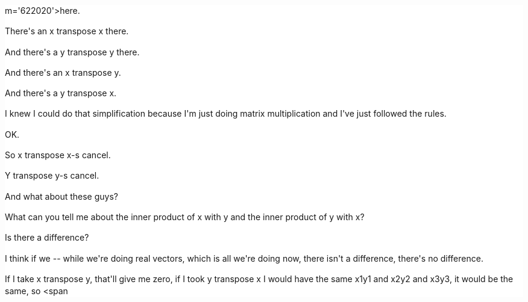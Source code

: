   m='622020'>here.</span> </p><p><span m='622850'>There's</span> <span
  m='623020'>an</span> <span m='623180'>x</span> <span
  m='623480'>transpose</span> <span m='624100'>x</span> <span
  m='624430'>there.</span> </p><p><span m='625960'>And</span> <span
  m='626260'>there's</span> <span m='626450'>a</span> <span m='626530'>y</span>
  <span m='626900'>transpose</span> <span m='627520'>y</span> <span
  m='628000'>there.</span> </p><p><span m='629850'>And</span> <span
  m='630160'>there's</span> <span m='630460'>an</span> <span m='630740'>x</span>
  <span m='631170'>transpose</span> <span m='632140'>y.</span> </p><p><span
  m='634450'>And</span> <span m='634890'>there's</span> <span
  m='635190'>a</span> <span m='635850'>y</span> <span
  m='636240'>transpose</span> <span m='636430'>x.</span> </p><p><span
  m='641700'>I</span> <span m='641780'>knew</span> <span m='642000'>I</span>
  <span m='642110'>could</span> <span m='642750'>do</span> <span
  m='643300'>that</span> <span m='643570'>simplification</span> <span
  m='644350'>because</span> <span m='645860'>I'm</span> <span
  m='646780'>just</span> <span m='646990'>doing</span> <span
  m='647200'>matrix</span> <span m='647620'>multiplication</span> <span
  m='648380'>and</span> <span m='648580'>I've</span> <span
  m='648750'>just</span> <span m='648900'>followed</span> <span
  m='649270'>the</span> <span m='649360'>rules.</span> </p><p><span
  m='650150'>OK.</span> </p><p><span m='650880'>So</span> <span
  m='651360'>x</span> <span m='651620'>transpose</span> <span
  m='652180'>x-s</span> <span m='652650'>cancel.</span> </p><p><span
  m='653650'>Y</span> <span m='653920'>transpose</span> <span
  m='654540'>y-s</span> <span m='655070'>cancel.</span> </p><p><span
  m='655910'>And</span> <span m='656230'>what</span> <span
  m='656390'>about</span> <span m='656690'>these</span> <span
  m='657000'>guys?</span> </p><p><span m='657950'>What</span> <span
  m='658220'>can</span> <span m='658340'>you</span> <span m='658510'>tell</span>
  <span m='658700'>me</span> <span m='658880'>about</span> <span
  m='660460'>the</span> <span m='661570'>inner</span> <span
  m='661790'>product</span> <span m='662250'>of</span> <span m='662380'>x</span>
  <span m='662630'>with</span> <span m='662870'>y</span> <span
  m='663400'>and</span> <span m='663670'>the</span> <span
  m='663760'>inner</span> <span m='663970'>product</span> <span
  m='664380'>of</span> <span m='664500'>y</span> <span m='664810'>with</span>
  <span m='665050'>x?</span> </p><p><span m='666890'>Is</span> <span
  m='667080'>there</span> <span m='667230'>a</span> <span
  m='667270'>difference?</span> </p><p><span m='669620'>I</span> <span
  m='669740'>think</span> <span m='669990'>if</span> <span m='670110'>we</span>
  <span m='670420'>--</span> <span m='670690'>while</span> <span
  m='670960'>we're</span> <span m='671100'>doing</span> <span
  m='671500'>real</span> <span m='674620'>vectors,</span> <span
  m='675150'>which</span> <span m='675390'>is</span> <span m='675790'>all</span>
  <span m='676120'>we're</span> <span m='676230'>doing</span> <span
  m='676520'>now,</span> <span m='677130'>there</span> <span
  m='677330'>isn't</span> <span m='677750'>a</span> <span
  m='677960'>difference,</span> <span m='678310'>there's</span> <span
  m='678490'>no</span> <span m='678710'>difference.</span> </p><p><span
  m='679660'>If</span> <span m='679910'>I</span> <span m='680050'>take</span>
  <span m='680880'>x</span> <span m='681390'>transpose</span> <span
  m='682050'>y,</span> <span m='682590'>that'll</span> <span
  m='682890'>give</span> <span m='683050'>me</span> <span
  m='683210'>zero,</span> <span m='683690'>if</span> <span m='683840'>I</span>
  <span m='683950'>took</span> <span m='684560'>y</span> <span
  m='685080'>transpose</span> <span m='685780'>x</span> <span
  m='686070'>I</span> <span m='686190'>would</span> <span m='686320'>have</span>
  <span m='686520'>the</span> <span m='686710'>same</span> <span
  m='687350'>x1y1</span> <span m='687720'>and</span> <span
  m='688180'>x2y2</span> <span m='688840'>and</span> <span
  m='691720'>x3y3,</span> <span m='692370'>it</span> <span
  m='692880'>would</span> <span m='693090'>be</span> <span m='693240'>the</span>
  <span m='693430'>same,</span> <span m='693950'>so</span> <span